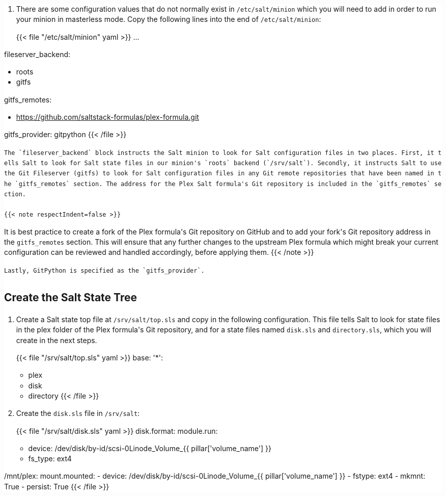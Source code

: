 1.  There are some configuration values that do not normally exist in `/etc/salt/minion` which you will need to add in order to run your minion in masterless mode. Copy the following lines into the end of `/etc/salt/minion`:

    {{< file "/etc/salt/minion" yaml >}}
...

fileserver_backend:
  - roots
  - gitfs

gitfs_remotes:
  - https://github.com/saltstack-formulas/plex-formula.git

gitfs_provider: gitpython
{{< /file >}}

    The `fileserver_backend` block instructs the Salt minion to look for Salt configuration files in two places. First, it tells Salt to look for Salt state files in our minion's `roots` backend (`/srv/salt`). Secondly, it instructs Salt to use the Git Fileserver (gitfs) to look for Salt configuration files in any Git remote repositories that have been named in the `gitfs_remotes` section. The address for the Plex Salt formula's Git repository is included in the `gitfs_remotes` section.

    {{< note respectIndent=false >}}
It is best practice to create a fork of the Plex formula's Git repository on GitHub and to add your fork's Git repository address in the `gitfs_remotes` section. This will ensure that any further changes to the upstream Plex formula which might break your current configuration can be reviewed and handled accordingly, before applying them.
{{< /note >}}

    Lastly, GitPython is specified as the `gitfs_provider`.

## Create the Salt State Tree

1.  Create a Salt state top file at `/srv/salt/top.sls` and copy in the following configuration. This file tells Salt to look for state files in the plex folder of the Plex formula's Git repository, and for a state files named `disk.sls` and `directory.sls`, which you will create in the next steps.

    {{< file "/srv/salt/top.sls" yaml >}}
base:
  '*':
    - plex
    - disk
    - directory
{{< /file >}}


1.  Create the `disk.sls` file in `/srv/salt`:

    {{< file "/srv/salt/disk.sls" yaml >}}
disk.format:
  module.run:
    - device: /dev/disk/by-id/scsi-0Linode_Volume_{{ pillar['volume_name'] }}
    - fs_type: ext4

/mnt/plex:
  mount.mounted:
    - device: /dev/disk/by-id/scsi-0Linode_Volume_{{ pillar['volume_name'] }}
    - fstype: ext4
    - mkmnt: True
    - persist: True
{{< /file >}}
